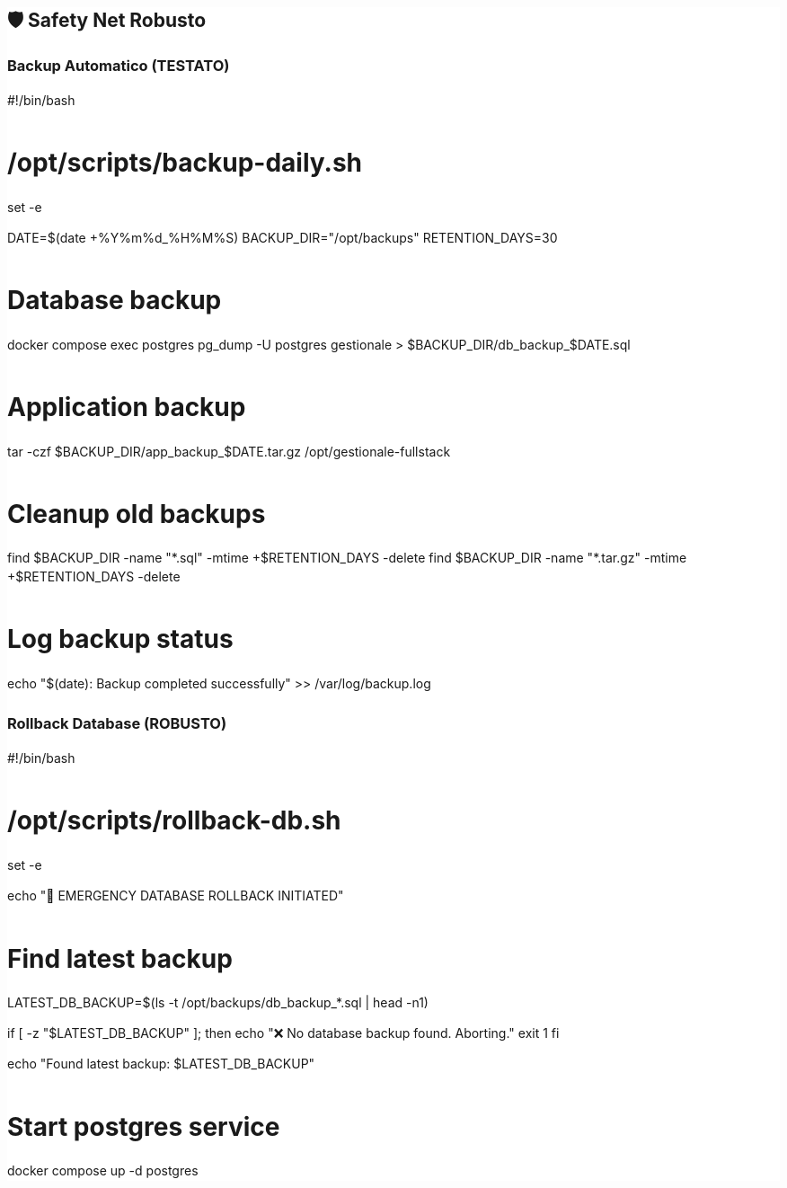 ## 🛡️ Safety Net Robusto

### Backup Automatico (TESTATO)
#!/bin/bash
# /opt/scripts/backup-daily.sh
set -e

DATE=$(date +%Y%m%d_%H%M%S)
BACKUP_DIR="/opt/backups"
RETENTION_DAYS=30

# Database backup
docker compose exec postgres pg_dump -U postgres gestionale > $BACKUP_DIR/db_backup_$DATE.sql

# Application backup
tar -czf $BACKUP_DIR/app_backup_$DATE.tar.gz /opt/gestionale-fullstack

# Cleanup old backups
find $BACKUP_DIR -name "*.sql" -mtime +$RETENTION_DAYS -delete
find $BACKUP_DIR -name "*.tar.gz" -mtime +$RETENTION_DAYS -delete

# Log backup status
echo "$(date): Backup completed successfully" >> /var/log/backup.log

### Rollback Database (ROBUSTO)
#!/bin/bash
# /opt/scripts/rollback-db.sh
set -e

echo "🚨 EMERGENCY DATABASE ROLLBACK INITIATED"

# Find latest backup
LATEST_DB_BACKUP=$(ls -t /opt/backups/db_backup_*.sql | head -n1)

if [ -z "$LATEST_DB_BACKUP" ]; then
    echo "❌ No database backup found. Aborting."
    exit 1
fi

echo "Found latest backup: $LATEST_DB_BACKUP"

# Start postgres service
docker compose up -d postgres
